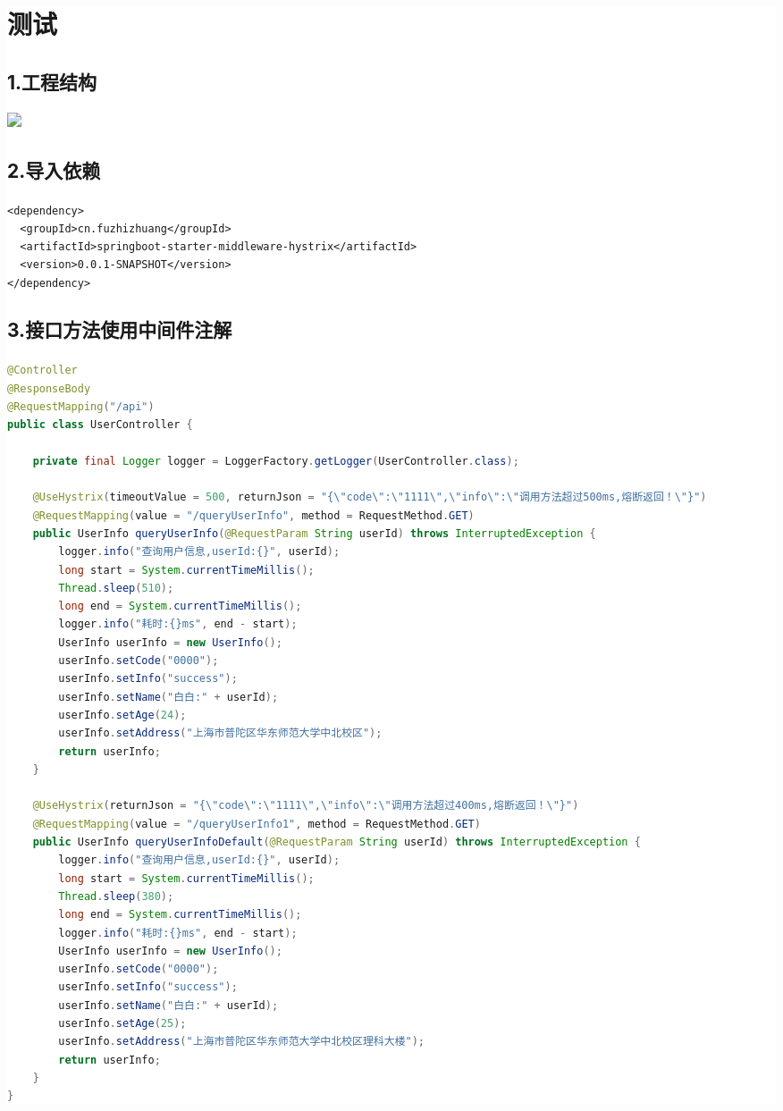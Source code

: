 # 测试
## 1.工程结构
<img src="https://raw.githubusercontent.com/zhuangfuzhi/notes-images/main/imgs/image-20231026234335529.png">

## 2.导入依赖
```
<dependency>
  <groupId>cn.fuzhizhuang</groupId>
  <artifactId>springboot-starter-middleware-hystrix</artifactId>
  <version>0.0.1-SNAPSHOT</version>
</dependency>    
```
## 3.接口方法使用中间件注解
```java
@Controller
@ResponseBody
@RequestMapping("/api")
public class UserController {

    private final Logger logger = LoggerFactory.getLogger(UserController.class);

    @UseHystrix(timeoutValue = 500, returnJson = "{\"code\":\"1111\",\"info\":\"调用方法超过500ms,熔断返回！\"}")
    @RequestMapping(value = "/queryUserInfo", method = RequestMethod.GET)
    public UserInfo queryUserInfo(@RequestParam String userId) throws InterruptedException {
        logger.info("查询用户信息,userId:{}", userId);
        long start = System.currentTimeMillis();
        Thread.sleep(510);
        long end = System.currentTimeMillis();
        logger.info("耗时:{}ms", end - start);
        UserInfo userInfo = new UserInfo();
        userInfo.setCode("0000");
        userInfo.setInfo("success");
        userInfo.setName("白白:" + userId);
        userInfo.setAge(24);
        userInfo.setAddress("上海市普陀区华东师范大学中北校区");
        return userInfo;
    }

    @UseHystrix(returnJson = "{\"code\":\"1111\",\"info\":\"调用方法超过400ms,熔断返回！\"}")
    @RequestMapping(value = "/queryUserInfo1", method = RequestMethod.GET)
    public UserInfo queryUserInfoDefault(@RequestParam String userId) throws InterruptedException {
        logger.info("查询用户信息,userId:{}", userId);
        long start = System.currentTimeMillis();
        Thread.sleep(380);
        long end = System.currentTimeMillis();
        logger.info("耗时:{}ms", end - start);
        UserInfo userInfo = new UserInfo();
        userInfo.setCode("0000");
        userInfo.setInfo("success");
        userInfo.setName("白白:" + userId);
        userInfo.setAge(25);
        userInfo.setAddress("上海市普陀区华东师范大学中北校区理科大楼");
        return userInfo;
    }
}


```